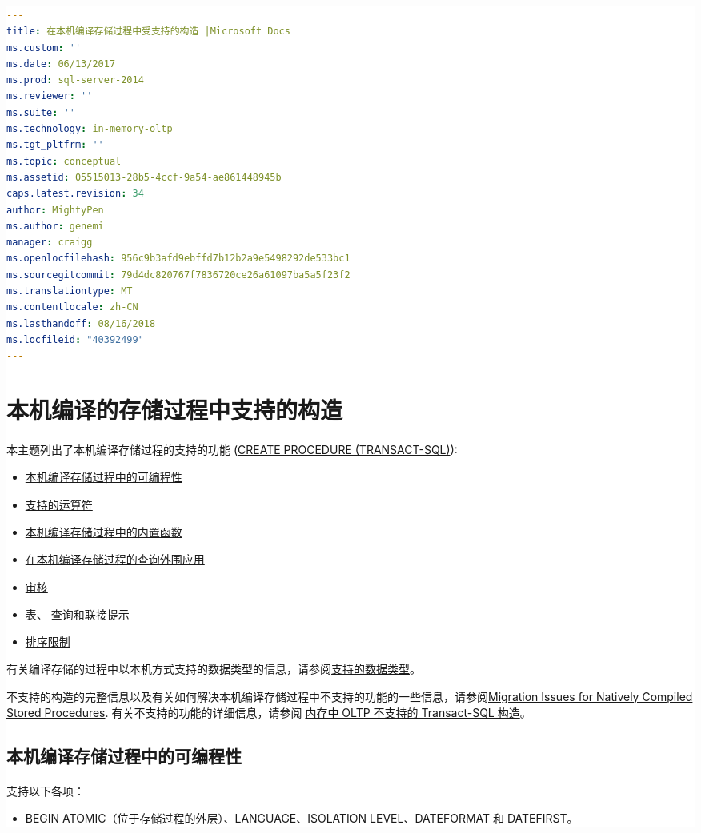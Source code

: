 ```yaml
---
title: 在本机编译存储过程中受支持的构造 |Microsoft Docs
ms.custom: ''
ms.date: 06/13/2017
ms.prod: sql-server-2014
ms.reviewer: ''
ms.suite: ''
ms.technology: in-memory-oltp
ms.tgt_pltfrm: ''
ms.topic: conceptual
ms.assetid: 05515013-28b5-4ccf-9a54-ae861448945b
caps.latest.revision: 34
author: MightyPen
ms.author: genemi
manager: craigg
ms.openlocfilehash: 956c9b3afd9ebffd7b12b2a9e5498292de533bc1
ms.sourcegitcommit: 79d4dc820767f7836720ce26a61097ba5a5f23f2
ms.translationtype: MT
ms.contentlocale: zh-CN
ms.lasthandoff: 08/16/2018
ms.locfileid: "40392499"
---
```

# <a name="supported-constructs-in-natively-compiled-stored-procedures"></a>本机编译的存储过程中支持的构造
  本主题列出了本机编译存储过程的支持的功能 ([CREATE PROCEDURE &#40;TRANSACT-SQL&#41;](/sql/t-sql/statements/create-procedure-transact-sql)):  
  
-   [本机编译存储过程中的可编程性](#pncsp)  
  
-   [支持的运算符](#so)  
  
-   [本机编译存储过程中的内置函数](#bfncsp)  
  
-   [在本机编译存储过程的查询外围应用](#qsancsp)  
  
-   [审核](#auditing)  
  
-   [表、 查询和联接提示](#tqh)  
  
-   [排序限制](#los)  
  
 有关编译存储的过程中以本机方式支持的数据类型的信息，请参阅[支持的数据类型](supported-data-types-for-in-memory-oltp.md)。  
  
 不支持的构造的完整信息以及有关如何解决本机编译存储过程中不支持的功能的一些信息，请参阅[Migration Issues for Natively Compiled Stored Procedures](migration-issues-for-natively-compiled-stored-procedures.md). 有关不支持的功能的详细信息，请参阅 [内存中 OLTP 不支持的 Transact-SQL 构造](transact-sql-constructs-not-supported-by-in-memory-oltp.md)。  
  
##  <a name="pncsp"></a> 本机编译存储过程中的可编程性  
 支持以下各项：  
  
-   BEGIN ATOMIC（位于存储过程的外层）、LANGUAGE、ISOLATION LEVEL、DATEFORMAT 和 DATEFIRST。  
  